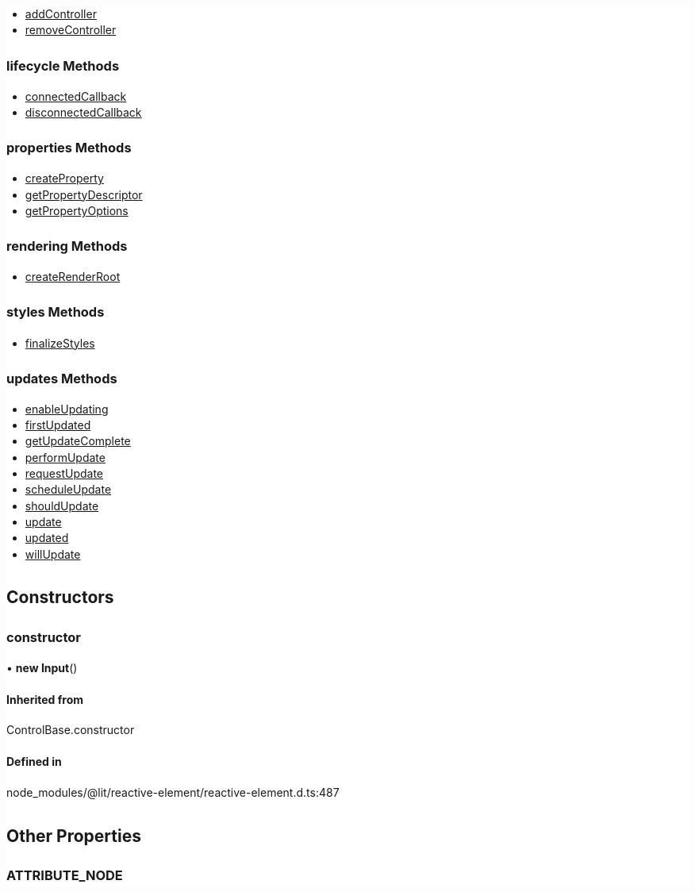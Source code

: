 - [addController](../wiki/@webmate.controls.Input#addcontroller)
- [removeController](../wiki/@webmate.controls.Input#removecontroller)

### lifecycle Methods

- [connectedCallback](../wiki/@webmate.controls.Input#connectedcallback)
- [disconnectedCallback](../wiki/@webmate.controls.Input#disconnectedcallback)

### properties Methods

- [createProperty](../wiki/@webmate.controls.Input#createproperty)
- [getPropertyDescriptor](../wiki/@webmate.controls.Input#getpropertydescriptor)
- [getPropertyOptions](../wiki/@webmate.controls.Input#getpropertyoptions)

### rendering Methods

- [createRenderRoot](../wiki/@webmate.controls.Input#createrenderroot)

### styles Methods

- [finalizeStyles](../wiki/@webmate.controls.Input#finalizestyles)

### updates Methods

- [enableUpdating](../wiki/@webmate.controls.Input#enableupdating)
- [firstUpdated](../wiki/@webmate.controls.Input#firstupdated)
- [getUpdateComplete](../wiki/@webmate.controls.Input#getupdatecomplete)
- [performUpdate](../wiki/@webmate.controls.Input#performupdate)
- [requestUpdate](../wiki/@webmate.controls.Input#requestupdate)
- [scheduleUpdate](../wiki/@webmate.controls.Input#scheduleupdate)
- [shouldUpdate](../wiki/@webmate.controls.Input#shouldupdate)
- [update](../wiki/@webmate.controls.Input#update)
- [updated](../wiki/@webmate.controls.Input#updated)
- [willUpdate](../wiki/@webmate.controls.Input#willupdate)

## Constructors

### constructor

• **new Input**()

#### Inherited from

ControlBase.constructor

#### Defined in

node_modules/@lit/reactive-element/reactive-element.d.ts:487

## Other Properties

### ATTRIBUTE\_NODE
